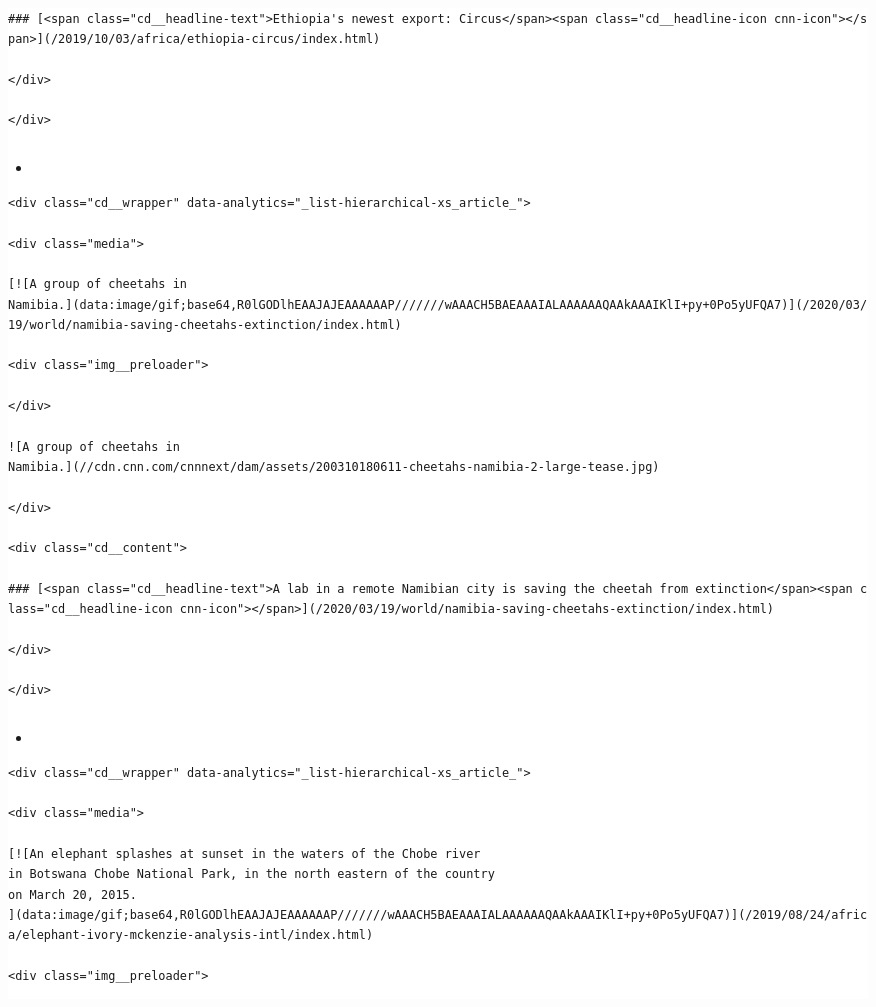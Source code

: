     ### [<span class="cd__headline-text">Ethiopia's newest export: Circus</span><span class="cd__headline-icon cnn-icon"></span>](/2019/10/03/africa/ethiopia-circus/index.html)
    
    </div>
    
    </div>

</div>

<div class="column zn__column--idx-1">

  - 
    
    <div class="cd__wrapper" data-analytics="_list-hierarchical-xs_article_">
    
    <div class="media">
    
    [![A group of cheetahs in
    Namibia.](data:image/gif;base64,R0lGODlhEAAJAJEAAAAAAP///////wAAACH5BAEAAAIALAAAAAAQAAkAAAIKlI+py+0Po5yUFQA7)](/2020/03/19/world/namibia-saving-cheetahs-extinction/index.html)
    
    <div class="img__preloader">
    
    </div>
    
    ![A group of cheetahs in
    Namibia.](//cdn.cnn.com/cnnnext/dam/assets/200310180611-cheetahs-namibia-2-large-tease.jpg)
    
    </div>
    
    <div class="cd__content">
    
    ### [<span class="cd__headline-text">A lab in a remote Namibian city is saving the cheetah from extinction</span><span class="cd__headline-icon cnn-icon"></span>](/2020/03/19/world/namibia-saving-cheetahs-extinction/index.html)
    
    </div>
    
    </div>

</div>

<div class="column zn__column--idx-2">

  - 
    
    <div class="cd__wrapper" data-analytics="_list-hierarchical-xs_article_">
    
    <div class="media">
    
    [![An elephant splashes at sunset in the waters of the Chobe river
    in Botswana Chobe National Park, in the north eastern of the country
    on March 20, 2015.
    ](data:image/gif;base64,R0lGODlhEAAJAJEAAAAAAP///////wAAACH5BAEAAAIALAAAAAAQAAkAAAIKlI+py+0Po5yUFQA7)](/2019/08/24/africa/elephant-ivory-mckenzie-analysis-intl/index.html)
    
    <div class="img__preloader">
    